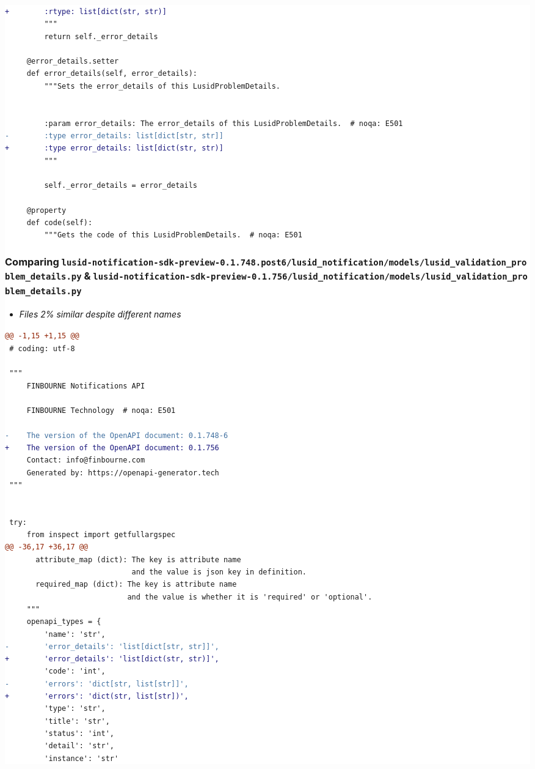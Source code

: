 ```diff
+        :rtype: list[dict(str, str)]
         """
         return self._error_details
 
     @error_details.setter
     def error_details(self, error_details):
         """Sets the error_details of this LusidProblemDetails.
 
 
         :param error_details: The error_details of this LusidProblemDetails.  # noqa: E501
-        :type error_details: list[dict[str, str]]
+        :type error_details: list[dict(str, str)]
         """
 
         self._error_details = error_details
 
     @property
     def code(self):
         """Gets the code of this LusidProblemDetails.  # noqa: E501
```

### Comparing `lusid-notification-sdk-preview-0.1.748.post6/lusid_notification/models/lusid_validation_problem_details.py` & `lusid-notification-sdk-preview-0.1.756/lusid_notification/models/lusid_validation_problem_details.py`

 * *Files 2% similar despite different names*

```diff
@@ -1,15 +1,15 @@
 # coding: utf-8
 
 """
     FINBOURNE Notifications API
 
     FINBOURNE Technology  # noqa: E501
 
-    The version of the OpenAPI document: 0.1.748-6
+    The version of the OpenAPI document: 0.1.756
     Contact: info@finbourne.com
     Generated by: https://openapi-generator.tech
 """
 
 
 try:
     from inspect import getfullargspec
@@ -36,17 +36,17 @@
       attribute_map (dict): The key is attribute name
                             and the value is json key in definition.
       required_map (dict): The key is attribute name
                            and the value is whether it is 'required' or 'optional'.
     """
     openapi_types = {
         'name': 'str',
-        'error_details': 'list[dict[str, str]]',
+        'error_details': 'list[dict(str, str)]',
         'code': 'int',
-        'errors': 'dict[str, list[str]]',
+        'errors': 'dict(str, list[str])',
         'type': 'str',
         'title': 'str',
         'status': 'int',
         'detail': 'str',
         'instance': 'str'
```